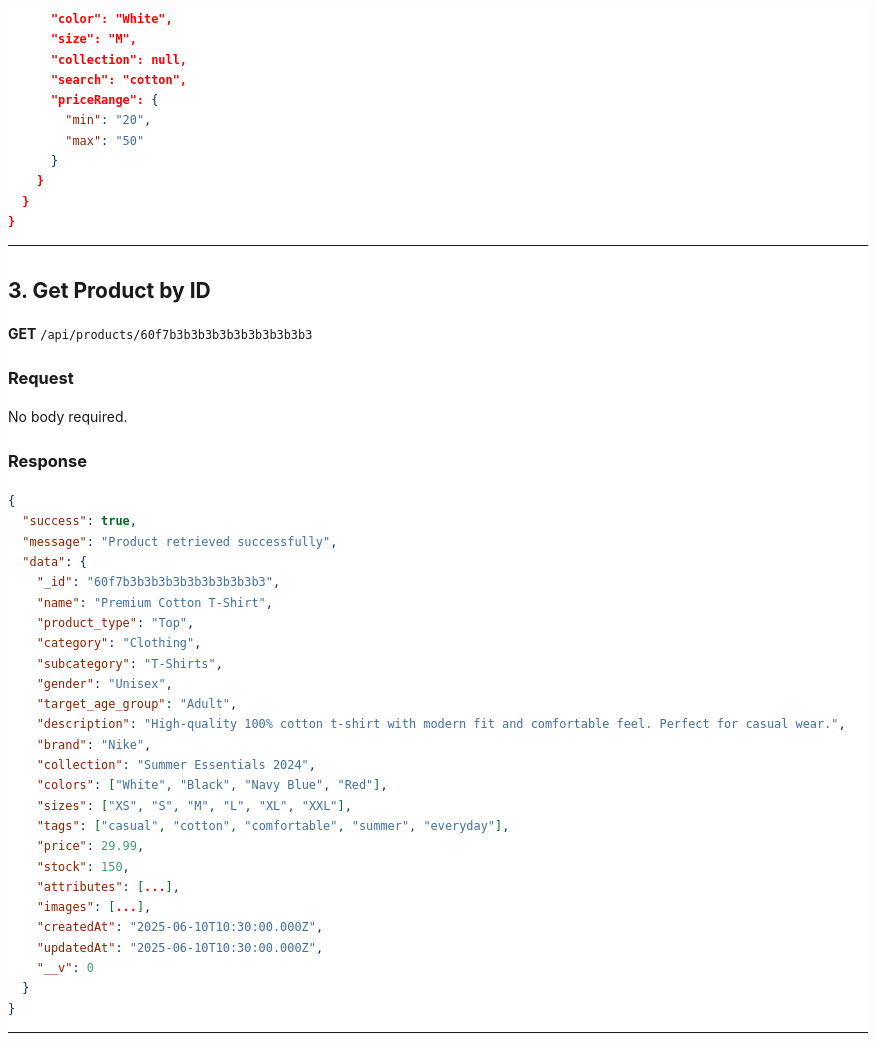 ```json
      "color": "White",
      "size": "M",
      "collection": null,
      "search": "cotton",
      "priceRange": {
        "min": "20",
        "max": "50"
      }
    }
  }
}
```

---

## 3. Get Product by ID
**GET** `/api/products/60f7b3b3b3b3b3b3b3b3b3b3`

### Request
No body required.

### Response
```json
{
  "success": true,
  "message": "Product retrieved successfully",
  "data": {
    "_id": "60f7b3b3b3b3b3b3b3b3b3b3",
    "name": "Premium Cotton T-Shirt",
    "product_type": "Top",
    "category": "Clothing",
    "subcategory": "T-Shirts",
    "gender": "Unisex",
    "target_age_group": "Adult",
    "description": "High-quality 100% cotton t-shirt with modern fit and comfortable feel. Perfect for casual wear.",
    "brand": "Nike",
    "collection": "Summer Essentials 2024",
    "colors": ["White", "Black", "Navy Blue", "Red"],
    "sizes": ["XS", "S", "M", "L", "XL", "XXL"],
    "tags": ["casual", "cotton", "comfortable", "summer", "everyday"],
    "price": 29.99,
    "stock": 150,
    "attributes": [...],
    "images": [...],
    "createdAt": "2025-06-10T10:30:00.000Z",
    "updatedAt": "2025-06-10T10:30:00.000Z",
    "__v": 0
  }
}
```

---